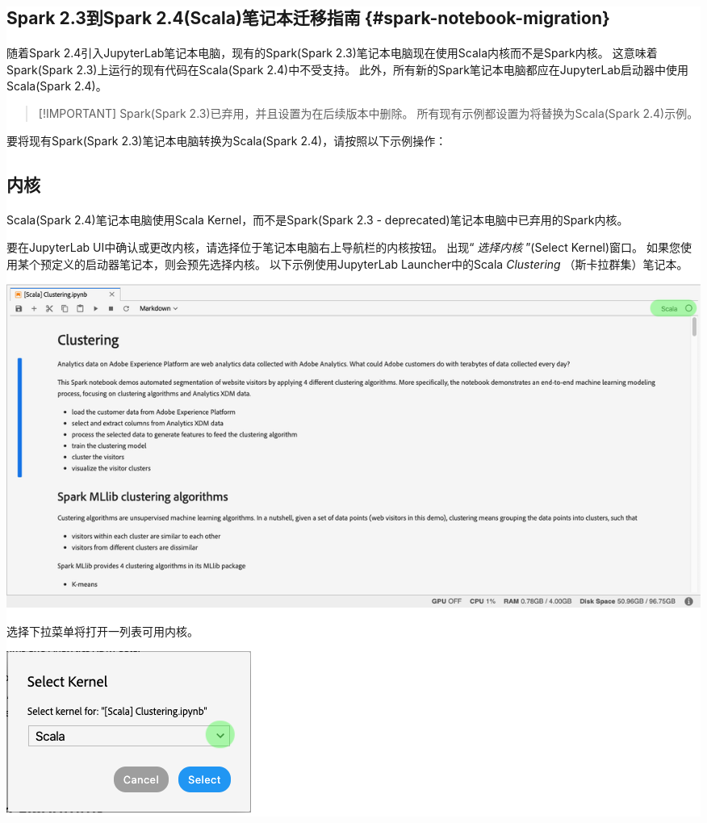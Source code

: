 ## Spark 2.3到Spark 2.4(Scala)笔记本迁移指南 {#spark-notebook-migration}

随着Spark 2.4引入JupyterLab笔记本电脑，现有的Spark(Spark 2.3)笔记本电脑现在使用Scala内核而不是Spark内核。 这意味着Spark(Spark 2.3)上运行的现有代码在Scala(Spark 2.4)中不受支持。 此外，所有新的Spark笔记本电脑都应在JupyterLab启动器中使用Scala(Spark 2.4)。

>[!IMPORTANT] Spark(Spark 2.3)已弃用，并且设置为在后续版本中删除。 所有现有示例都设置为将替换为Scala(Spark 2.4)示例。

要将现有Spark(Spark 2.3)笔记本电脑转换为Scala(Spark 2.4)，请按照以下示例操作：

## 内核

Scala(Spark 2.4)笔记本电脑使用Scala Kernel，而不是Spark(Spark 2.3 - deprecated)笔记本电脑中已弃用的Spark内核。

要在JupyterLab UI中确认或更改内核，请选择位于笔记本电脑右上导航栏的内核按钮。 出现“ *选择内核* ”(Select Kernel)窗口。 如果您使用某个预定义的启动器笔记本，则会预先选择内核。 以下示例使用JupyterLab Launcher中的Scala *Clustering* （斯卡拉群集）笔记本。

![检查内核](./images/migration/spark-scala/scala-kernel.png)

选择下拉菜单将打开一列表可用内核。

![内核下拉列表](./images/migration/spark-scala/select-dropdown.png)
